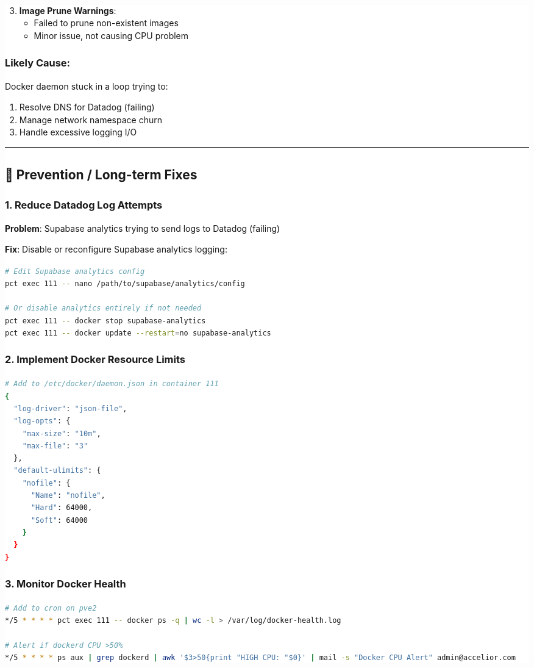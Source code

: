 3. **Image Prune Warnings**:
   - Failed to prune non-existent images
   - Minor issue, not causing CPU problem

### Likely Cause:
Docker daemon stuck in a loop trying to:
1. Resolve DNS for Datadog (failing)
2. Manage network namespace churn
3. Handle excessive logging I/O

---

## 🚀 Prevention / Long-term Fixes

### 1. Reduce Datadog Log Attempts
**Problem**: Supabase analytics trying to send logs to Datadog (failing)

**Fix**: Disable or reconfigure Supabase analytics logging:
```bash
# Edit Supabase analytics config
pct exec 111 -- nano /path/to/supabase/analytics/config

# Or disable analytics entirely if not needed
pct exec 111 -- docker stop supabase-analytics
pct exec 111 -- docker update --restart=no supabase-analytics
```

### 2. Implement Docker Resource Limits
```bash
# Add to /etc/docker/daemon.json in container 111
{
  "log-driver": "json-file",
  "log-opts": {
    "max-size": "10m",
    "max-file": "3"
  },
  "default-ulimits": {
    "nofile": {
      "Name": "nofile",
      "Hard": 64000,
      "Soft": 64000
    }
  }
}
```

### 3. Monitor Docker Health
```bash
# Add to cron on pve2
*/5 * * * * pct exec 111 -- docker ps -q | wc -l > /var/log/docker-health.log

# Alert if dockerd CPU >50%
*/5 * * * * ps aux | grep dockerd | awk '$3>50{print "HIGH CPU: "$0}' | mail -s "Docker CPU Alert" admin@accelior.com
```
